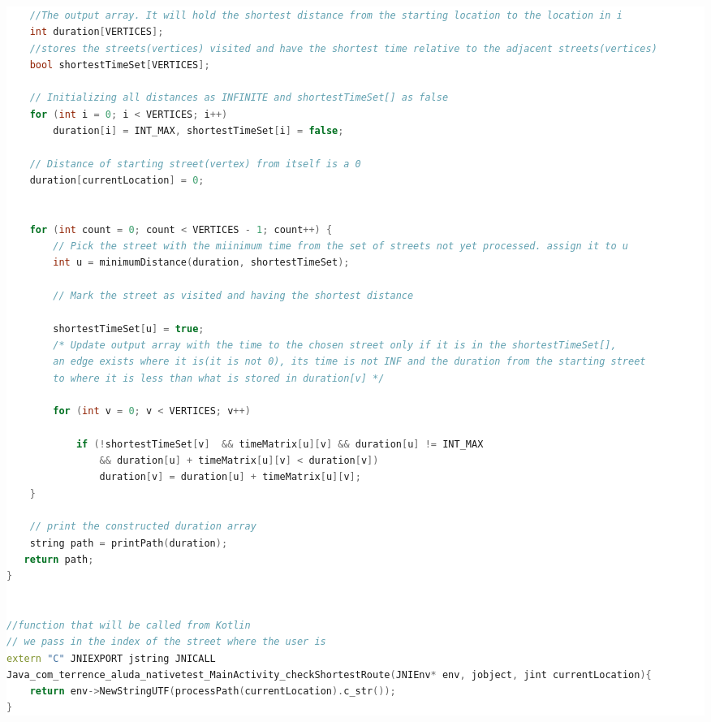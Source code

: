 ```C++
    //The output array. It will hold the shortest distance from the starting location to the location in i
    int duration[VERTICES];
    //stores the streets(vertices) visited and have the shortest time relative to the adjacent streets(vertices)
    bool shortestTimeSet[VERTICES];

    // Initializing all distances as INFINITE and shortestTimeSet[] as false
    for (int i = 0; i < VERTICES; i++)
        duration[i] = INT_MAX, shortestTimeSet[i] = false;

    // Distance of starting street(vertex) from itself is a 0
    duration[currentLocation] = 0;


    for (int count = 0; count < VERTICES - 1; count++) {
        // Pick the street with the miinimum time from the set of streets not yet processed. assign it to u
        int u = minimumDistance(duration, shortestTimeSet);

        // Mark the street as visited and having the shortest distance

        shortestTimeSet[u] = true;
        /* Update output array with the time to the chosen street only if it is in the shortestTimeSet[],
        an edge exists where it is(it is not 0), its time is not INF and the duration from the starting street
        to where it is less than what is stored in duration[v] */

        for (int v = 0; v < VERTICES; v++)

            if (!shortestTimeSet[v]  && timeMatrix[u][v] && duration[u] != INT_MAX
                && duration[u] + timeMatrix[u][v] < duration[v])
                duration[v] = duration[u] + timeMatrix[u][v];
    }

    // print the constructed duration array
    string path = printPath(duration);
   return path;
}


//function that will be called from Kotlin
// we pass in the index of the street where the user is
extern "C" JNIEXPORT jstring JNICALL
Java_com_terrence_aluda_nativetest_MainActivity_checkShortestRoute(JNIEnv* env, jobject, jint currentLocation){
    return env->NewStringUTF(processPath(currentLocation).c_str());
}
```
